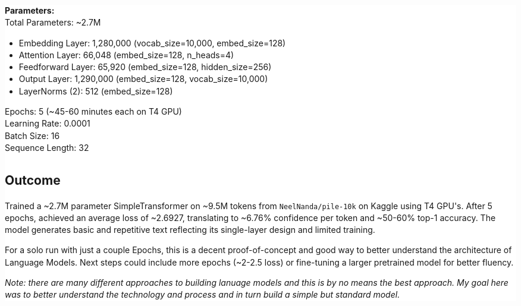 **Parameters:**  
Total Parameters: ~2.7M
- Embedding Layer: 1,280,000 (vocab_size=10,000, embed_size=128)  
- Attention Layer: 66,048 (embed_size=128, n_heads=4)  
- Feedforward Layer: 65,920 (embed_size=128, hidden_size=256)  
- Output Layer: 1,290,000 (embed_size=128, vocab_size=10,000)  
- LayerNorms (2): 512 (embed_size=128)

Epochs: 5 (~45-60 minutes each on T4 GPU)  
Learning Rate: 0.0001  
Batch Size: 16  
Sequence Length: 32  

## Outcome  
Trained a ~2.7M parameter SimpleTransformer on ~9.5M tokens from `NeelNanda/pile-10k` on Kaggle using T4 GPU's. After 5 epochs, achieved an average loss of ~2.6927, translating to ~6.76% confidence per token and ~50-60% top-1 accuracy. The model generates basic and repetitive text reflecting its single-layer design and limited training. 

For a solo run with just a couple Epochs, this is a decent proof-of-concept and good way to better understand the architecture of Language Models. Next steps could include more epochs (~2-2.5 loss) or fine-tuning a larger pretrained model for better fluency.

*Note: there are many different approaches to building lanuage models and this is by no means the best approach. My goal here was to better understand the technology and process and in turn build a simple but standard model.*